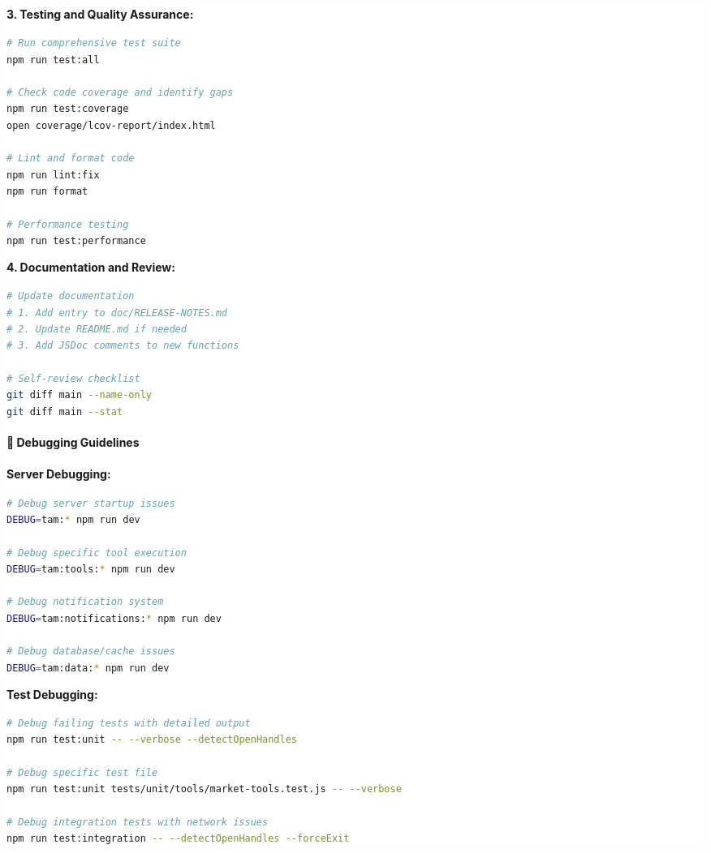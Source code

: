 **3. Testing and Quality Assurance:**
```bash
# Run comprehensive test suite
npm run test:all

# Check code coverage and identify gaps
npm run test:coverage
open coverage/lcov-report/index.html

# Lint and format code
npm run lint:fix
npm run format

# Performance testing
npm run test:performance
```

**4. Documentation and Review:**
```bash
# Update documentation
# 1. Add entry to doc/RELEASE-NOTES.md
# 2. Update README.md if needed
# 3. Add JSDoc comments to new functions

# Self-review checklist
git diff main --name-only
git diff main --stat
```

#### 🐛 Debugging Guidelines

**Server Debugging:**
```bash
# Debug server startup issues
DEBUG=tam:* npm run dev

# Debug specific tool execution
DEBUG=tam:tools:* npm run dev

# Debug notification system
DEBUG=tam:notifications:* npm run dev

# Debug database/cache issues  
DEBUG=tam:data:* npm run dev
```

**Test Debugging:**
```bash
# Debug failing tests with detailed output
npm run test:unit -- --verbose --detectOpenHandles

# Debug specific test file
npm run test:unit tests/unit/tools/market-tools.test.js -- --verbose

# Debug integration tests with network issues
npm run test:integration -- --detectOpenHandles --forceExit
```
